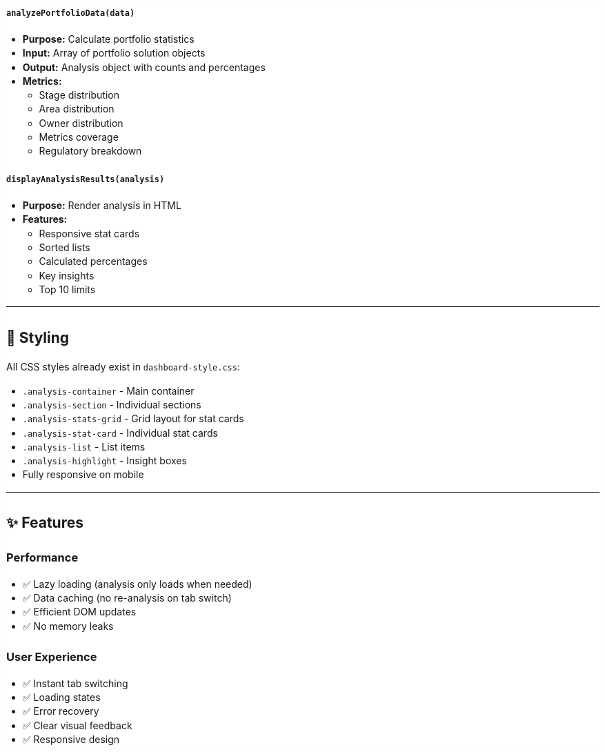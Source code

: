 #### `analyzePortfolioData(data)`
- **Purpose:** Calculate portfolio statistics
- **Input:** Array of portfolio solution objects
- **Output:** Analysis object with counts and percentages
- **Metrics:**
  - Stage distribution
  - Area distribution
  - Owner distribution
  - Metrics coverage
  - Regulatory breakdown

#### `displayAnalysisResults(analysis)`
- **Purpose:** Render analysis in HTML
- **Features:**
  - Responsive stat cards
  - Sorted lists
  - Calculated percentages
  - Key insights
  - Top 10 limits

---

## 🎨 Styling

All CSS styles already exist in `dashboard-style.css`:
- `.analysis-container` - Main container
- `.analysis-section` - Individual sections
- `.analysis-stats-grid` - Grid layout for stat cards
- `.analysis-stat-card` - Individual stat cards
- `.analysis-list` - List items
- `.analysis-highlight` - Insight boxes
- Fully responsive on mobile

---

## ✨ Features

### Performance
- ✅ Lazy loading (analysis only loads when needed)
- ✅ Data caching (no re-analysis on tab switch)
- ✅ Efficient DOM updates
- ✅ No memory leaks

### User Experience
- ✅ Instant tab switching
- ✅ Loading states
- ✅ Error recovery
- ✅ Clear visual feedback
- ✅ Responsive design
